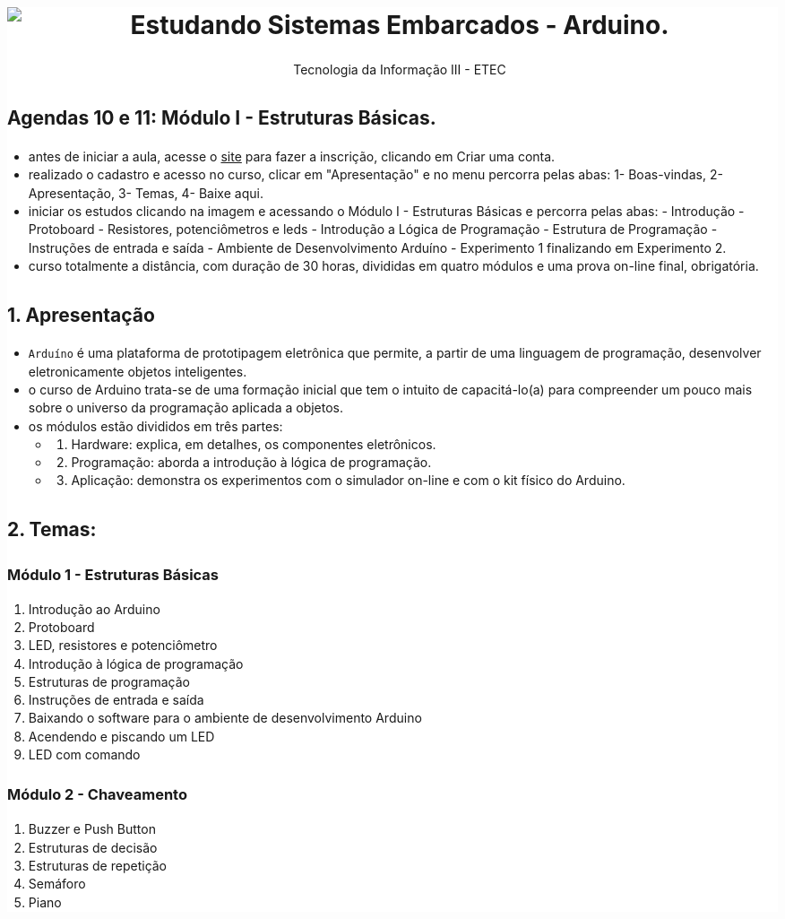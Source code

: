 <div align="center">
<a href="https://github.com/monicaquintal" target="_blank"><img align="left" height="70" src="https://cdn.jsdelivr.net/gh/devicons/devicon/icons/arduino/arduino-original-wordmark.svg" /></a>
</a>
<h1>Estudando Sistemas Embarcados - Arduino.</h1>
<p>Tecnologia da Informação III - ETEC</p>
</div>

<div id="agenda10">
<h2>Agendas 10 e 11: Módulo I - Estruturas Básicas.</h2>
</div>

- antes de iniciar a aula, acesse o [site](https://mooc.cps.sp.gov.br/ead/course/view.php?id=10) para fazer a inscrição, clicando em Criar uma conta.
- realizado o cadastro e acesso no curso, clicar em "Apresentação" e no menu percorra pelas abas: 1- Boas-vindas,  2- Apresentação, 3- Temas, 4- Baixe aqui.
- iniciar os estudos clicando na imagem e acessando o Módulo I - Estruturas Básicas e percorra pelas abas: - Introdução - Protoboard - Resistores, potenciômetros e leds - Introdução a Lógica de Programação - Estrutura de Programação - Instruções de entrada e saída - Ambiente de Desenvolvimento Arduíno - Experimento 1 finalizando em Experimento 2.
- curso totalmente a distância, com duração de 30 horas, divididas em quatro módulos e uma prova on-line final, obrigatória.

## 1. Apresentação

- `Arduíno` é uma plataforma de prototipagem eletrônica que permite, a partir de uma linguagem de programação, desenvolver eletronicamente objetos inteligentes.
- o curso de Arduino trata-se de uma formação inicial que tem o intuito de capacitá-lo(a) para compreender um pouco mais sobre o universo da programação aplicada a objetos.
- os módulos estão divididos em três partes:
  - 1. Hardware: explica, em detalhes, os componentes eletrônicos.
  - 2. Programação: aborda a introdução à lógica de programação.
  - 3. Aplicação: demonstra os experimentos com o simulador on-line e com o kit físico do Arduino.

## 2. Temas:

### Módulo 1 - Estruturas Básicas

1. Introdução ao Arduino
2. Protoboard
3. LED, resistores e potenciômetro
4. Introdução à lógica de programação
5. Estruturas de programação
6. Instruções de entrada e saída
7. Baixando o software para o ambiente de desenvolvimento Arduino
8. Acendendo e piscando um LED
9. LED com comando

### Módulo 2 - Chaveamento

1. Buzzer e Push Button
2. Estruturas de decisão
3. Estruturas de repetição
4. Semáforo
5. Piano
